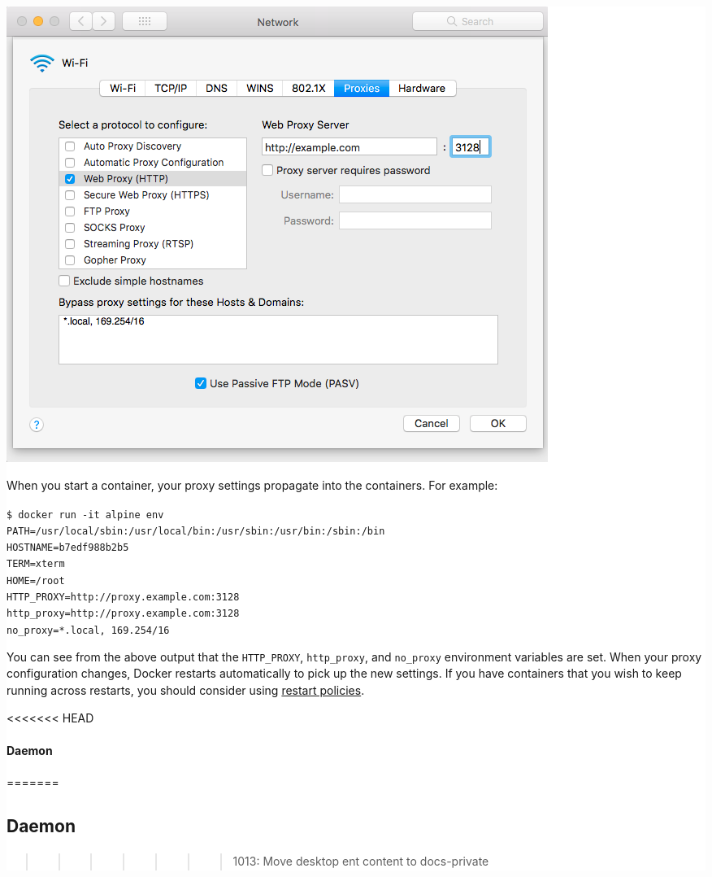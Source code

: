 ![macOS Proxy Settings](../images/proxy-settings.png)

When you start a container, your proxy settings propagate into the containers.
For example:

```
$ docker run -it alpine env
PATH=/usr/local/sbin:/usr/local/bin:/usr/sbin:/usr/bin:/sbin:/bin
HOSTNAME=b7edf988b2b5
TERM=xterm
HOME=/root
HTTP_PROXY=http://proxy.example.com:3128
http_proxy=http://proxy.example.com:3128
no_proxy=*.local, 169.254/16
```

You can see from the above output that the `HTTP_PROXY`, `http_proxy`, and
`no_proxy` environment variables are set. When your proxy configuration changes,
Docker restarts automatically to pick up the new settings. If you have
containers that you wish to keep running across restarts, you should consider
using [restart policies](https://docs.docker.com/engine/reference/run/#restart-policies---restart).

<<<<<<< HEAD
#### Daemon
=======
## Daemon
>>>>>>> 1013: Move desktop ent content to docs-private
